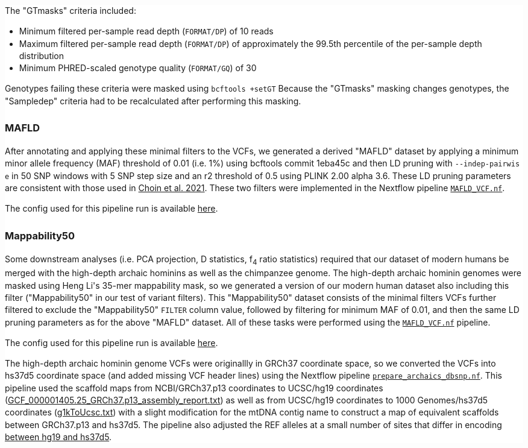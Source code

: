 The "GTmasks" criteria included:
- Minimum filtered per-sample read depth (`FORMAT/DP`) of 10 reads
- Maximum filtered per-sample read depth (`FORMAT/DP`) of approximately the 99.5th percentile of the per-sample depth distribution
- Minimum PHRED-scaled genotype quality (`FORMAT/GQ`) of 30

Genotypes failing these criteria were masked using `bcftools +setGT`
Because the "GTmasks" masking changes genotypes, the "Sampledep" criteria had to
be recalculated after performing this masking.

### MAFLD

After annotating and applying these minimal filters to the VCFs, we generated
a derived "MAFLD" dataset by applying a minimum minor allele frequency (MAF)
threshold of 0.01 (i.e. 1%) using bcftools commit 1eba45c and then LD pruning
with `--indep-pairwise` in 50 SNP windows with 5 SNP step size and an r<super>2</super>
threshold of 0.5 using PLINK 2.00 alpha 3.6. These LD pruning parameters are
consistent with those used in [Choin et al. 2021](https://doi.org/10.1038/s41586-021-03236-5).
These two filters were implemented in the Nextflow pipeline [`MAFLD_VCF.nf`](/Analysis_Pipelines/MAFLD_VCF.nf).

The config used for this pipeline run is available [here](/Configs/Used/MAFLD/PIBv1_noVanuatuContamRelated_globalMAFge0.01_LDpruneChoin.config).

### Mappability50

Some downstream analyses (i.e. PCA projection, D statistics,
f<sub>4</sub> ratio statistics) required that our dataset of modern humans
be merged with the high-depth archaic hominins as well as the chimpanzee
genome. The high-depth archaic hominin genomes were masked using Heng Li's
35-mer mappability mask, so we generated a version of our modern human dataset
also including this filter ("Mappability50" in our test of variant filters).
This "Mappability50" dataset consists of the minimal filters VCFs further
filtered to exclude the "Mappability50" `FILTER` column value, followed by
filtering for minimum MAF of 0.01, and then the same LD pruning parameters
as for the above "MAFLD" dataset. All of these tasks were performed using
the [`MAFLD_VCF.nf`](/Analysis_Pipelines/MAFLD_VCF.nf) pipeline.

The config used for this pipeline run is available [here](/Configs/Used/MAFLD/PIBv1_noVanuatuContamRelated_Mappability50_globalMAFge0.01_LDpruneChoin.config).

The high-depth archaic hominin genome VCFs were originallly in GRCh37 coordinate
space, so we converted the VCFs into hs37d5 coordinate space (and added missing
VCF header lines) using the Nextflow pipeline [`prepare_archaics_dbsnp.nf`](/Processing_Pipelines/gvcf_to_annotated_vcf_nextflow/prepare_archaics_dbsnp.nf).
This pipeline used the scaffold maps from NCBI/GRCh37.p13 coordinates to
UCSC/hg19 coordinates ([GCF_000001405.25_GRCh37.p13_assembly_report.txt](https://ftp.ncbi.nlm.nih.gov/genomes/all/GCF/000/001/405/GCF_000001405.25_GRCh37.p13/GCF_000001405.25_GRCh37.p13_assembly_report.txt))
as well as from UCSC/hg19 coordinates to 1000 Genomes/hs37d5 coordinates
([g1kToUcsc.txt](https://hgdownload.soe.ucsc.edu/goldenPath/hg19/bigZips/analysisSet/chromAlias/g1kToUcsc.txt)) with a slight modification for the mtDNA contig name
to construct a map of equivalent scaffolds between GRCh37.p13 and hs37d5.
The pipeline also adjusted the REF alleles at a small number of sites that
differ in encoding [between hg19 and hs37d5](https://gatk.broadinstitute.org/hc/en-us/articles/360035890711-GRCh37-hg19-b37-humanG1Kv37-Human-Reference-Discrepancies).
